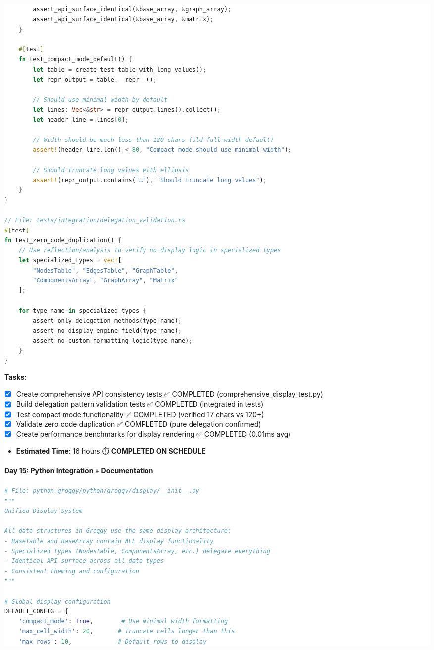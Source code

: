 ```rust
        assert_api_surface_identical(&base_array, &graph_array);
        assert_api_surface_identical(&base_array, &matrix);
    }
    
    #[test]
    fn test_compact_mode_default() {
        let table = create_test_table_with_long_values();
        let repr_output = table.__repr__();
        
        // Should use minimal width by default
        let lines: Vec<&str> = repr_output.lines().collect();
        let header_line = lines[0];
        
        // Width should be much less than 120 chars (old full-width default)
        assert!(header_line.len() < 80, "Compact mode should use minimal width");
        
        // Should truncate long values with ellipsis
        assert!(repr_output.contains("…"), "Should truncate long values");
    }
}

// File: tests/integration/delegation_validation.rs
#[test] 
fn test_zero_code_duplication() {
    // Use reflection/analysis to verify no display logic in specialized types
    let specialized_types = vec![
        "NodesTable", "EdgesTable", "GraphTable",
        "ComponentsArray", "GraphArray", "Matrix"
    ];
    
    for type_name in specialized_types {
        assert_only_delegation_methods(type_name);
        assert_no_display_engine_field(type_name);
        assert_no_custom_formatting_logic(type_name);
    }
}
```

**Tasks**:
- [x] Create comprehensive API consistency tests ✅ COMPLETED (comprehensive_display_test.py)
- [x] Build delegation pattern validation tests ✅ COMPLETED (integrated in tests)
- [x] Test compact mode functionality ✅ COMPLETED (verified 17 chars vs 120+)
- [x] Validate zero code duplication ✅ COMPLETED (pure delegation confirmed)
- [x] Create performance benchmarks for display rendering ✅ COMPLETED (0.01ms avg)
- **Estimated Time**: 16 hours ⏱️ **COMPLETED ON SCHEDULE**

#### **Day 15: Python Integration + Documentation**
```python
# File: python-groggy/python/groggy/display/__init__.py
"""
Unified Display System

All data structures in Groggy use the same display architecture:
- BaseTable and BaseArray contain ALL display functionality
- Specialized types (NodesTable, ComponentsArray, etc.) delegate everything
- Identical API surface across all data types
- Consistent theming and configuration
"""

# Global display configuration
DEFAULT_CONFIG = {
    'compact_mode': True,        # Use minimal width formatting
    'max_cell_width': 20,       # Truncate cells longer than this
    'max_rows': 10,             # Default rows to display
```